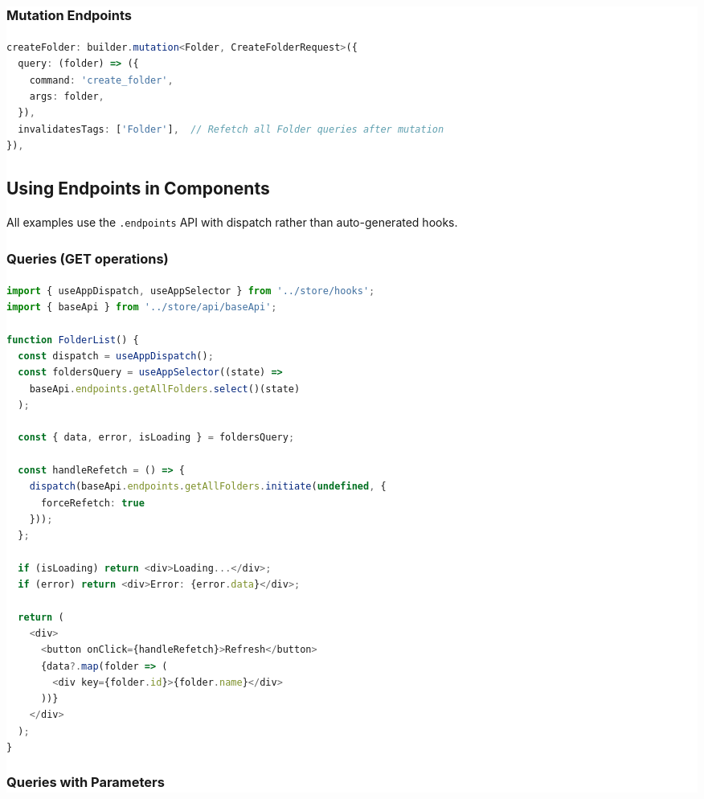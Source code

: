 ### Mutation Endpoints

```typescript
createFolder: builder.mutation<Folder, CreateFolderRequest>({
  query: (folder) => ({
    command: 'create_folder',
    args: folder,
  }),
  invalidatesTags: ['Folder'],  // Refetch all Folder queries after mutation
}),
```

## Using Endpoints in Components

All examples use the `.endpoints` API with dispatch rather than auto-generated hooks.

### Queries (GET operations)

```typescript
import { useAppDispatch, useAppSelector } from '../store/hooks';
import { baseApi } from '../store/api/baseApi';

function FolderList() {
  const dispatch = useAppDispatch();
  const foldersQuery = useAppSelector((state) => 
    baseApi.endpoints.getAllFolders.select()(state)
  );
  
  const { data, error, isLoading } = foldersQuery;

  const handleRefetch = () => {
    dispatch(baseApi.endpoints.getAllFolders.initiate(undefined, { 
      forceRefetch: true 
    }));
  };

  if (isLoading) return <div>Loading...</div>;
  if (error) return <div>Error: {error.data}</div>;

  return (
    <div>
      <button onClick={handleRefetch}>Refresh</button>
      {data?.map(folder => (
        <div key={folder.id}>{folder.name}</div>
      ))}
    </div>
  );
}
```

### Queries with Parameters
